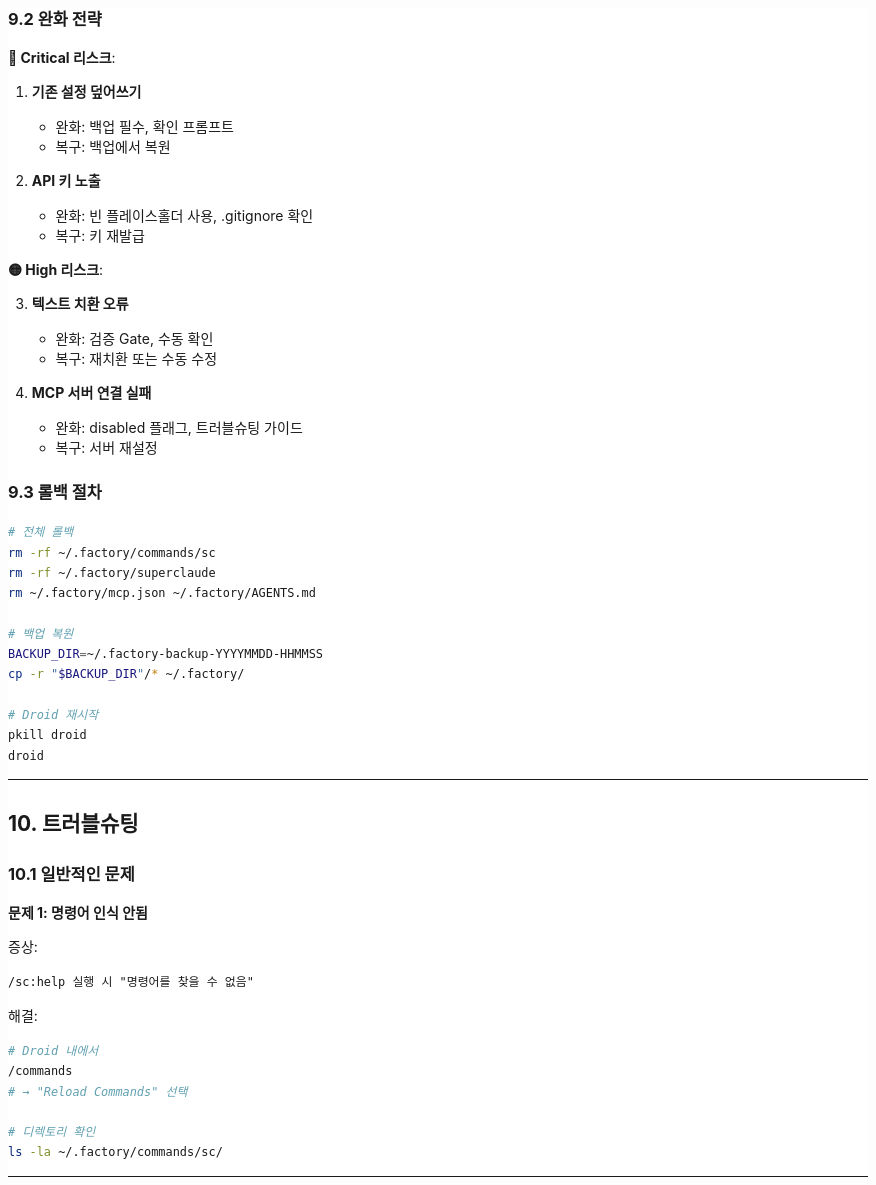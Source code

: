 ### 9.2 완화 전략

**🔴 Critical 리스크**:

1. **기존 설정 덮어쓰기**
   - 완화: 백업 필수, 확인 프롬프트
   - 복구: 백업에서 복원

2. **API 키 노출**
   - 완화: 빈 플레이스홀더 사용, .gitignore 확인
   - 복구: 키 재발급

**🟡 High 리스크**:

3. **텍스트 치환 오류**
   - 완화: 검증 Gate, 수동 확인
   - 복구: 재치환 또는 수동 수정

4. **MCP 서버 연결 실패**
   - 완화: disabled 플래그, 트러블슈팅 가이드
   - 복구: 서버 재설정

### 9.3 롤백 절차

```bash
# 전체 롤백
rm -rf ~/.factory/commands/sc
rm -rf ~/.factory/superclaude
rm ~/.factory/mcp.json ~/.factory/AGENTS.md

# 백업 복원
BACKUP_DIR=~/.factory-backup-YYYYMMDD-HHMMSS
cp -r "$BACKUP_DIR"/* ~/.factory/

# Droid 재시작
pkill droid
droid
```

---

## 10. 트러블슈팅

### 10.1 일반적인 문제

**문제 1: 명령어 인식 안됨**

증상:
```
/sc:help 실행 시 "명령어를 찾을 수 없음"
```

해결:
```bash
# Droid 내에서
/commands
# → "Reload Commands" 선택

# 디렉토리 확인
ls -la ~/.factory/commands/sc/
```

---